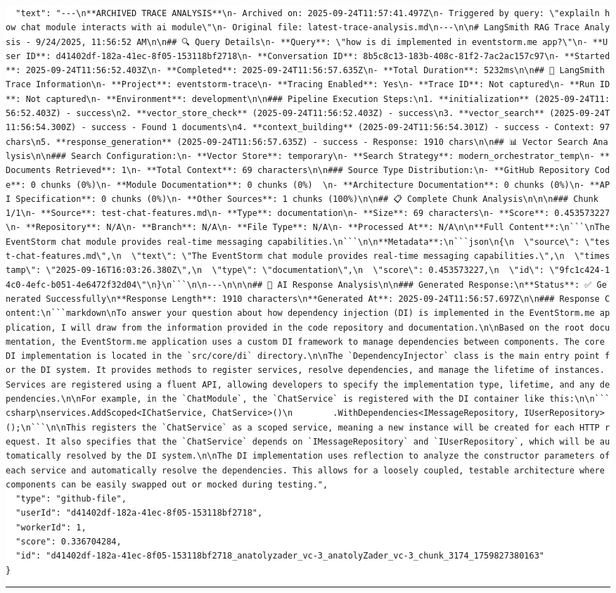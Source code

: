 ```
  "text": "---\n**ARCHIVED TRACE ANALYSIS**\n- Archived on: 2025-09-24T11:57:41.497Z\n- Triggered by query: \"explailn how chat module interacts with ai module\"\n- Original file: latest-trace-analysis.md\n---\n\n# LangSmith RAG Trace Analysis - 9/24/2025, 11:56:52 AM\n\n## 🔍 Query Details\n- **Query**: \"how is di implemented in eventstorm.me app?\"\n- **User ID**: d41402df-182a-41ec-8f05-153118bf2718\n- **Conversation ID**: 8b5c8c13-183b-408c-81f2-7ac2ac157c97\n- **Started**: 2025-09-24T11:56:52.403Z\n- **Completed**: 2025-09-24T11:56:57.635Z\n- **Total Duration**: 5232ms\n\n## 🔗 LangSmith Trace Information\n- **Project**: eventstorm-trace\n- **Tracing Enabled**: Yes\n- **Trace ID**: Not captured\n- **Run ID**: Not captured\n- **Environment**: development\n\n### Pipeline Execution Steps:\n1. **initialization** (2025-09-24T11:56:52.403Z) - success\n2. **vector_store_check** (2025-09-24T11:56:52.403Z) - success\n3. **vector_search** (2025-09-24T11:56:54.300Z) - success - Found 1 documents\n4. **context_building** (2025-09-24T11:56:54.301Z) - success - Context: 97 chars\n5. **response_generation** (2025-09-24T11:56:57.635Z) - success - Response: 1910 chars\n\n## 📊 Vector Search Analysis\n\n### Search Configuration:\n- **Vector Store**: temporary\n- **Search Strategy**: modern_orchestrator_temp\n- **Documents Retrieved**: 1\n- **Total Context**: 69 characters\n\n### Source Type Distribution:\n- **GitHub Repository Code**: 0 chunks (0%)\n- **Module Documentation**: 0 chunks (0%)  \n- **Architecture Documentation**: 0 chunks (0%)\n- **API Specification**: 0 chunks (0%)\n- **Other Sources**: 1 chunks (100%)\n\n## 📋 Complete Chunk Analysis\n\n\n### Chunk 1/1\n- **Source**: test-chat-features.md\n- **Type**: documentation\n- **Size**: 69 characters\n- **Score**: 0.453573227\n- **Repository**: N/A\n- **Branch**: N/A\n- **File Type**: N/A\n- **Processed At**: N/A\n\n**Full Content**:\n```\nThe EventStorm chat module provides real-time messaging capabilities.\n```\n\n**Metadata**:\n```json\n{\n  \"source\": \"test-chat-features.md\",\n  \"text\": \"The EventStorm chat module provides real-time messaging capabilities.\",\n  \"timestamp\": \"2025-09-16T16:03:26.380Z\",\n  \"type\": \"documentation\",\n  \"score\": 0.453573227,\n  \"id\": \"9fc1c424-14c0-4efc-b051-4e6472f32d04\"\n}\n```\n\n---\n\n\n## 🤖 AI Response Analysis\n\n### Generated Response:\n**Status**: ✅ Generated Successfully\n**Response Length**: 1910 characters\n**Generated At**: 2025-09-24T11:56:57.697Z\n\n### Response Content:\n```markdown\nTo answer your question about how dependency injection (DI) is implemented in the EventStorm.me application, I will draw from the information provided in the code repository and documentation.\n\nBased on the root documentation, the EventStorm.me application uses a custom DI framework to manage dependencies between components. The core DI implementation is located in the `src/core/di` directory.\n\nThe `DependencyInjector` class is the main entry point for the DI system. It provides methods to register services, resolve dependencies, and manage the lifetime of instances. Services are registered using a fluent API, allowing developers to specify the implementation type, lifetime, and any dependencies.\n\nFor example, in the `ChatModule`, the `ChatService` is registered with the DI container like this:\n\n```csharp\nservices.AddScoped<IChatService, ChatService>()\n        .WithDependencies<IMessageRepository, IUserRepository>();\n```\n\nThis registers the `ChatService` as a scoped service, meaning a new instance will be created for each HTTP request. It also specifies that the `ChatService` depends on `IMessageRepository` and `IUserRepository`, which will be automatically resolved by the DI system.\n\nThe DI implementation uses reflection to analyze the constructor parameters of each service and automatically resolve the dependencies. This allows for a loosely coupled, testable architecture where components can be easily swapped out or mocked during testing.",
  "type": "github-file",
  "userId": "d41402df-182a-41ec-8f05-153118bf2718",
  "workerId": 1,
  "score": 0.336704284,
  "id": "d41402df-182a-41ec-8f05-153118bf2718_anatolyzader_vc-3_anatolyZader_vc-3_chunk_3174_1759827380163"
}
```

---
